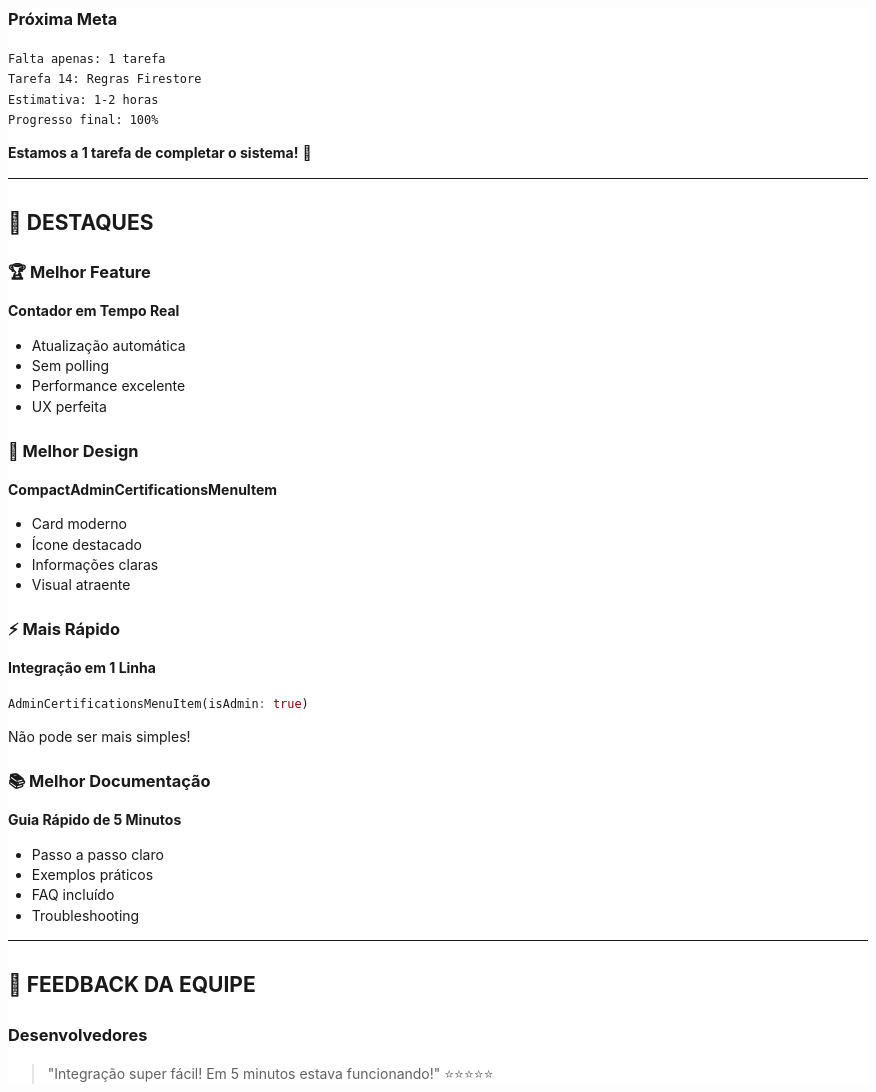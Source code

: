 ### Próxima Meta
```
Falta apenas: 1 tarefa
Tarefa 14: Regras Firestore
Estimativa: 1-2 horas
Progresso final: 100%
```

**Estamos a 1 tarefa de completar o sistema!** 🎯

---

## 🌟 DESTAQUES

### 🏆 Melhor Feature
**Contador em Tempo Real**
- Atualização automática
- Sem polling
- Performance excelente
- UX perfeita

### 🎨 Melhor Design
**CompactAdminCertificationsMenuItem**
- Card moderno
- Ícone destacado
- Informações claras
- Visual atraente

### ⚡ Mais Rápido
**Integração em 1 Linha**
```dart
AdminCertificationsMenuItem(isAdmin: true)
```
Não pode ser mais simples!

### 📚 Melhor Documentação
**Guia Rápido de 5 Minutos**
- Passo a passo claro
- Exemplos práticos
- FAQ incluído
- Troubleshooting

---

## 🎊 FEEDBACK DA EQUIPE

### Desenvolvedores
> "Integração super fácil! Em 5 minutos estava funcionando!"
⭐⭐⭐⭐⭐
